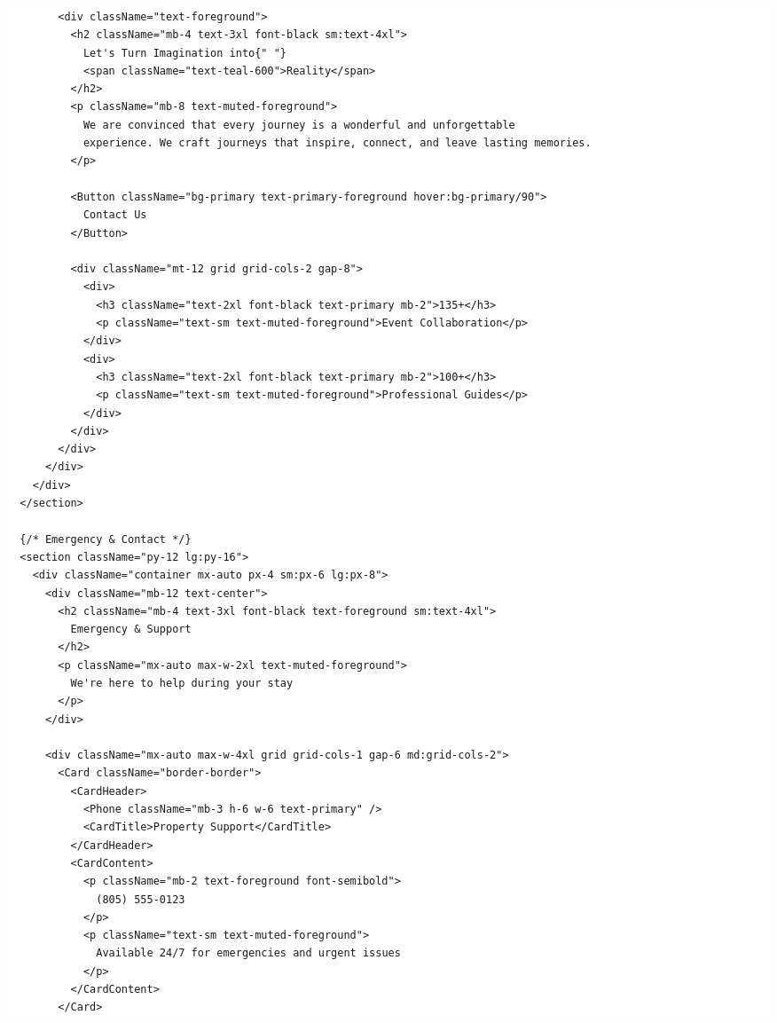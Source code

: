             <div className="text-foreground">
              <h2 className="mb-4 text-3xl font-black sm:text-4xl">
                Let's Turn Imagination into{" "}
                <span className="text-teal-600">Reality</span>
              </h2>
              <p className="mb-8 text-muted-foreground">
                We are convinced that every journey is a wonderful and unforgettable
                experience. We craft journeys that inspire, connect, and leave lasting memories.
              </p>

              <Button className="bg-primary text-primary-foreground hover:bg-primary/90">
                Contact Us
              </Button>

              <div className="mt-12 grid grid-cols-2 gap-8">
                <div>
                  <h3 className="text-2xl font-black text-primary mb-2">135+</h3>
                  <p className="text-sm text-muted-foreground">Event Collaboration</p>
                </div>
                <div>
                  <h3 className="text-2xl font-black text-primary mb-2">100+</h3>
                  <p className="text-sm text-muted-foreground">Professional Guides</p>
                </div>
              </div>
            </div>
          </div>
        </div>
      </section>

      {/* Emergency & Contact */}
      <section className="py-12 lg:py-16">
        <div className="container mx-auto px-4 sm:px-6 lg:px-8">
          <div className="mb-12 text-center">
            <h2 className="mb-4 text-3xl font-black text-foreground sm:text-4xl">
              Emergency & Support
            </h2>
            <p className="mx-auto max-w-2xl text-muted-foreground">
              We're here to help during your stay
            </p>
          </div>

          <div className="mx-auto max-w-4xl grid grid-cols-1 gap-6 md:grid-cols-2">
            <Card className="border-border">
              <CardHeader>
                <Phone className="mb-3 h-6 w-6 text-primary" />
                <CardTitle>Property Support</CardTitle>
              </CardHeader>
              <CardContent>
                <p className="mb-2 text-foreground font-semibold">
                  (805) 555-0123
                </p>
                <p className="text-sm text-muted-foreground">
                  Available 24/7 for emergencies and urgent issues
                </p>
              </CardContent>
            </Card>
